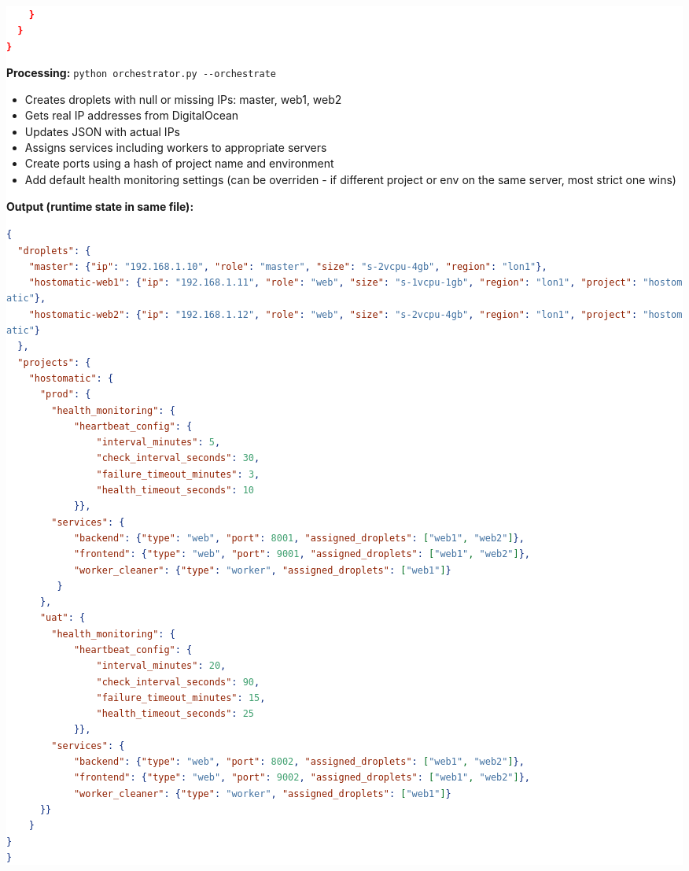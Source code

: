 ```json
    }
  }
}
```

**Processing:** `python orchestrator.py --orchestrate`
- Creates droplets with null or missing IPs: master, web1, web2
- Gets real IP addresses from DigitalOcean
- Updates JSON with actual IPs
- Assigns services including workers to appropriate servers
- Create ports using a hash of project name and environment
- Add default health monitoring settings (can be overriden - if different project or env on the same server, most strict one wins)

**Output (runtime state in same file):**
```json
{
  "droplets": {
    "master": {"ip": "192.168.1.10", "role": "master", "size": "s-2vcpu-4gb", "region": "lon1"},
    "hostomatic-web1": {"ip": "192.168.1.11", "role": "web", "size": "s-1vcpu-1gb", "region": "lon1", "project": "hostomatic"},
    "hostomatic-web2": {"ip": "192.168.1.12", "role": "web", "size": "s-2vcpu-4gb", "region": "lon1", "project": "hostomatic"}
  },
  "projects": {
    "hostomatic": {
      "prod": { 
        "health_monitoring": {
            "heartbeat_config": {
                "interval_minutes": 5,
                "check_interval_seconds": 30,
                "failure_timeout_minutes": 3,
                "health_timeout_seconds": 10
            }},
        "services": {
            "backend": {"type": "web", "port": 8001, "assigned_droplets": ["web1", "web2"]},
            "frontend": {"type": "web", "port": 9001, "assigned_droplets": ["web1", "web2"]},
            "worker_cleaner": {"type": "worker", "assigned_droplets": ["web1"]}
         }
      },
      "uat": {
        "health_monitoring": {
            "heartbeat_config": {
                "interval_minutes": 20,
                "check_interval_seconds": 90,
                "failure_timeout_minutes": 15,
                "health_timeout_seconds": 25
            }},
        "services": {
            "backend": {"type": "web", "port": 8002, "assigned_droplets": ["web1", "web2"]},
            "frontend": {"type": "web", "port": 9002, "assigned_droplets": ["web1", "web2"]},
            "worker_cleaner": {"type": "worker", "assigned_droplets": ["web1"]}
      }}
    }
}
}
```
